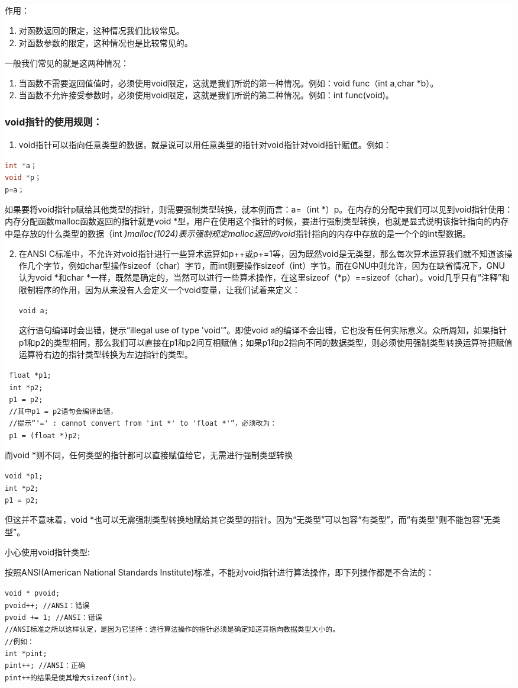 作用：
1. 对函数返回的限定，这种情况我们比较常见。
2. 对函数参数的限定，这种情况也是比较常见的。

一般我们常见的就是这两种情况：

1. 当函数不需要返回值值时，必须使用void限定，这就是我们所说的第一种情况。例如：void func（int a,char *b）。
2. 当函数不允许接受参数时，必须使用void限定，这就是我们所说的第二种情况。例如：int func(void)。

### void指针的使用规则：

1. void指针可以指向任意类型的数据，就是说可以用任意类型的指针对void指针对void指针赋值。例如：

```cpp
int *a；
void *p；
p=a；
```

如果要将void指针p赋给其他类型的指针，则需要强制类型转换，就本例而言：a=（int *）p。在内存的分配中我们可以见到void指针使用：内存分配函数malloc函数返回的指针就是void *型，用户在使用这个指针的时候，要进行强制类型转换，也就是显式说明该指针指向的内存中是存放的什么类型的数据（int *)malloc(1024)表示强制规定malloc返回的void*指针指向的内存中存放的是一个个的int型数据。

2. 在ANSI C标准中，不允许对void指针进行一些算术运算如p++或p+=1等，因为既然void是无类型，那么每次算术运算我们就不知道该操作几个字节，例如char型操作sizeof（char）字节，而int则要操作sizeof（int）字节。而在GNU中则允许，因为在缺省情况下，GNU 认为void *和char *一样，既然是确定的，当然可以进行一些算术操作，在这里sizeof（*p）==sizeof（char）。void几乎只有“注释”和限制程序的作用，因为从来没有人会定义一个void变量，让我们试着来定义：

    `void a;`

    这行语句编译时会出错，提示“illegal use of type 'void'”。即使void a的编译不会出错，它也没有任何实际意义。众所周知，如果指针p1和p2的类型相同，那么我们可以直接在p1和p2间互相赋值；如果p1和p2指向不同的数据类型，则必须使用强制类型转换运算符把赋值运算符右边的指针类型转换为左边指针的类型。

```
 float *p1;
 int *p2;
 p1 = p2;
 //其中p1 = p2语句会编译出错，
 //提示“'=' : cannot convert from 'int *' to 'float *'”，必须改为：
 p1 = (float *)p2;
```

 而void *则不同，任何类型的指针都可以直接赋值给它，无需进行强制类型转换

```
void *p1;
int *p2;
p1 = p2;
```

但这并不意味着，void *也可以无需强制类型转换地赋给其它类型的指针。因为“无类型”可以包容“有类型”，而“有类型”则不能包容“无类型”。

小心使用void指针类型:

按照ANSI(American National Standards Institute)标准，不能对void指针进行算法操作，即下列操作都是不合法的：

```
void * pvoid;
pvoid++; //ANSI：错误
pvoid += 1; //ANSI：错误
//ANSI标准之所以这样认定，是因为它坚持：进行算法操作的指针必须是确定知道其指向数据类型大小的。
//例如：
int *pint;
pint++; //ANSI：正确
pint++的结果是使其增大sizeof(int)。
```
